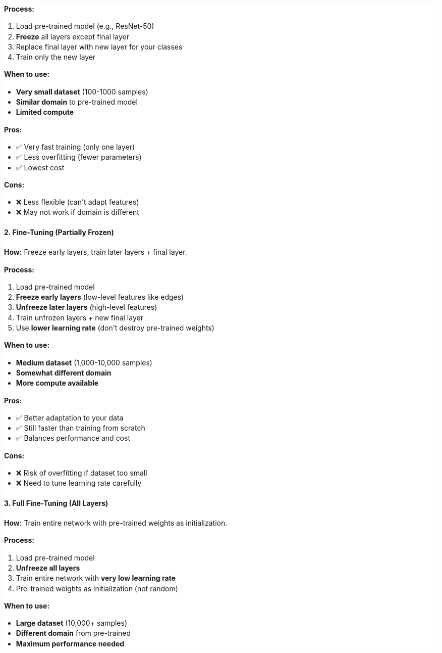 **Process:**
1. Load pre-trained model (e.g., ResNet-50)
2. **Freeze** all layers except final layer
3. Replace final layer with new layer for your classes
4. Train only the new layer

**When to use:**
- **Very small dataset** (100-1000 samples)
- **Similar domain** to pre-trained model
- **Limited compute**

**Pros:**
- ✅ Very fast training (only one layer)
- ✅ Less overfitting (fewer parameters)
- ✅ Lowest cost

**Cons:**
- ❌ Less flexible (can't adapt features)
- ❌ May not work if domain is different

#### 2. Fine-Tuning (Partially Frozen)
**How:** Freeze early layers, train later layers + final layer.

**Process:**
1. Load pre-trained model
2. **Freeze early layers** (low-level features like edges)
3. **Unfreeze later layers** (high-level features)
4. Train unfrozen layers + new final layer
5. Use **lower learning rate** (don't destroy pre-trained weights)

**When to use:**
- **Medium dataset** (1,000-10,000 samples)
- **Somewhat different domain**
- **More compute available**

**Pros:**
- ✅ Better adaptation to your data
- ✅ Still faster than training from scratch
- ✅ Balances performance and cost

**Cons:**
- ❌ Risk of overfitting if dataset too small
- ❌ Need to tune learning rate carefully

#### 3. Full Fine-Tuning (All Layers)
**How:** Train entire network with pre-trained weights as initialization.

**Process:**
1. Load pre-trained model
2. **Unfreeze all layers**
3. Train entire network with **very low learning rate**
4. Pre-trained weights as initialization (not random)

**When to use:**
- **Large dataset** (10,000+ samples)
- **Different domain** from pre-trained
- **Maximum performance needed**
